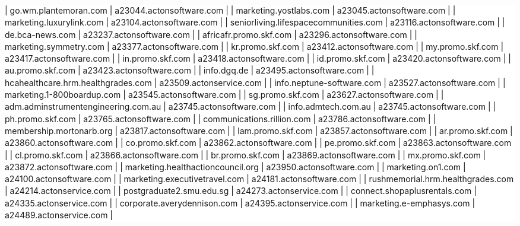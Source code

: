 | go.wm.plantemoran.com | a23044.actonsoftware.com |
| marketing.yostlabs.com | a23045.actonsoftware.com |
| marketing.luxurylink.com | a23104.actonsoftware.com |
| seniorliving.lifespacecommunities.com | a23116.actonsoftware.com |
| de.bca-news.com | a23237.actonsoftware.com |
| africafr.promo.skf.com | a23296.actonsoftware.com |
| marketing.symmetry.com | a23377.actonsoftware.com |
| kr.promo.skf.com | a23412.actonsoftware.com |
| my.promo.skf.com | a23417.actonsoftware.com |
| in.promo.skf.com | a23418.actonsoftware.com |
| id.promo.skf.com | a23420.actonsoftware.com |
| au.promo.skf.com | a23423.actonsoftware.com |
| info.dgq.de | a23495.actonsoftware.com |
| hcahealthcare.hrm.healthgrades.com | a23509.actonservice.com |
| info.neptune-software.com | a23527.actonsoftware.com |
| marketing.1-800boardup.com | a23545.actonsoftware.com |
| sg.promo.skf.com | a23627.actonsoftware.com |
| adm.adminstrumentengineering.com.au | a23745.actonsoftware.com |
| info.admtech.com.au | a23745.actonsoftware.com |
| ph.promo.skf.com | a23765.actonsoftware.com |
| communications.rillion.com | a23786.actonsoftware.com |
| membership.mortonarb.org | a23817.actonsoftware.com |
| lam.promo.skf.com | a23857.actonsoftware.com |
| ar.promo.skf.com | a23860.actonsoftware.com |
| co.promo.skf.com | a23862.actonsoftware.com |
| pe.promo.skf.com | a23863.actonsoftware.com |
| cl.promo.skf.com | a23866.actonsoftware.com |
| br.promo.skf.com | a23869.actonsoftware.com |
| mx.promo.skf.com | a23872.actonsoftware.com |
| marketing.healthactioncouncil.org | a23950.actonsoftware.com |
| marketing.on1.com | a24100.actonsoftware.com |
| marketing.executivetravel.com | a24181.actonsoftware.com |
| rushmemorial.hrm.healthgrades.com | a24214.actonservice.com |
| postgraduate2.smu.edu.sg | a24273.actonservice.com |
| connect.shopaplusrentals.com | a24335.actonservice.com |
| corporate.averydennison.com | a24395.actonservice.com |
| marketing.e-emphasys.com | a24489.actonservice.com |